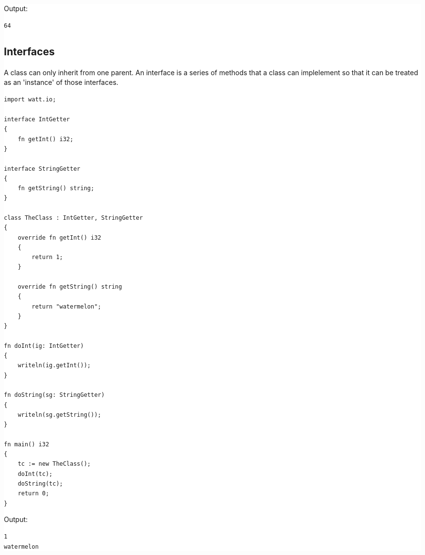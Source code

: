 Output:

	64

## Interfaces

A class can only inherit from one parent. An interface is a series of methods that a class can implelement so that it can be treated as an 'instance' of those interfaces.

	import watt.io;
	
	interface IntGetter
	{
		fn getInt() i32;
	}
	
	interface StringGetter
	{
		fn getString() string;
	}

	class TheClass : IntGetter, StringGetter
	{
		override fn getInt() i32
		{
			return 1;
		}
		
		override fn getString() string
		{
			return "watermelon";
		}
	}
	
	fn doInt(ig: IntGetter)
	{
		writeln(ig.getInt());
	}
	
	fn doString(sg: StringGetter)
	{
		writeln(sg.getString());
	}
	
	fn main() i32
	{
		tc := new TheClass();
		doInt(tc);
		doString(tc);
		return 0;
	}

Output:

	1
	watermelon
